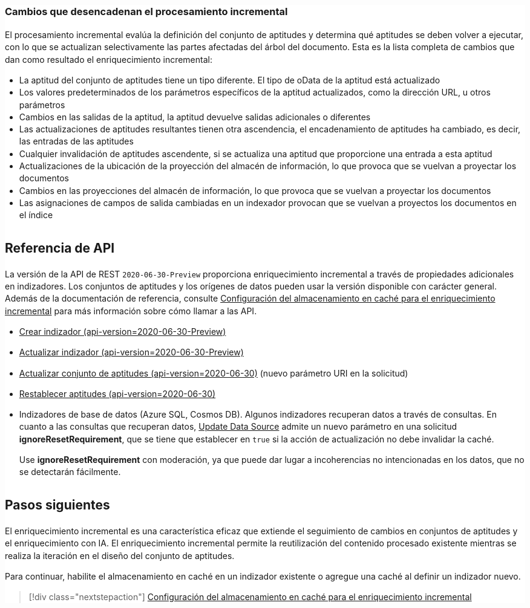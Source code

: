 
### <a name="changes-that-trigger-incremental-processing"></a>Cambios que desencadenan el procesamiento incremental

El procesamiento incremental evalúa la definición del conjunto de aptitudes y determina qué aptitudes se deben volver a ejecutar, con lo que se actualizan selectivamente las partes afectadas del árbol del documento. Esta es la lista completa de cambios que dan como resultado el enriquecimiento incremental:

* La aptitud del conjunto de aptitudes tiene un tipo diferente. El tipo de oData de la aptitud está actualizado
* Los valores predeterminados de los parámetros específicos de la aptitud actualizados, como la dirección URL, u otros parámetros
* Cambios en las salidas de la aptitud, la aptitud devuelve salidas adicionales o diferentes
* Las actualizaciones de aptitudes resultantes tienen otra ascendencia, el encadenamiento de aptitudes ha cambiado, es decir, las entradas de las aptitudes
* Cualquier invalidación de aptitudes ascendente, si se actualiza una aptitud que proporcione una entrada a esta aptitud
* Actualizaciones de la ubicación de la proyección del almacén de información, lo que provoca que se vuelvan a proyectar los documentos
* Cambios en las proyecciones del almacén de información, lo que provoca que se vuelvan a proyectar los documentos
* Las asignaciones de campos de salida cambiadas en un indexador provocan que se vuelvan a proyectos los documentos en el índice

## <a name="api-reference"></a>Referencia de API

La versión de la API de REST `2020-06-30-Preview` proporciona enriquecimiento incremental a través de propiedades adicionales en indizadores. Los conjuntos de aptitudes y los orígenes de datos pueden usar la versión disponible con carácter general. Además de la documentación de referencia, consulte [Configuración del almacenamiento en caché para el enriquecimiento incremental](search-howto-incremental-index.md) para más información sobre cómo llamar a las API.

+ [Crear indizador (api-version=2020-06-30-Preview)](/rest/api/searchservice/create-indexer) 

+ [Actualizar indizador (api-version=2020-06-30-Preview)](/rest/api/searchservice/update-indexer) 

+ [Actualizar conjunto de aptitudes (api-version=2020-06-30)](/rest/api/searchservice/update-skillset) (nuevo parámetro URI en la solicitud)

+ [Restablecer aptitudes (api-version=2020-06-30)](/rest/api/searchservice/preview-api/reset-skills)

+ Indizadores de base de datos (Azure SQL, Cosmos DB). Algunos indizadores recuperan datos a través de consultas. En cuanto a las consultas que recuperan datos, [Update Data Source](/rest/api/searchservice/update-data-source) admite un nuevo parámetro en una solicitud **ignoreResetRequirement**, que se tiene que establecer en `true` si la acción de actualización no debe invalidar la caché. 

  Use **ignoreResetRequirement** con moderación, ya que puede dar lugar a incoherencias no intencionadas en los datos, que no se detectarán fácilmente.

## <a name="next-steps"></a>Pasos siguientes

El enriquecimiento incremental es una característica eficaz que extiende el seguimiento de cambios en conjuntos de aptitudes y el enriquecimiento con IA. El enriquecimiento incremental permite la reutilización del contenido procesado existente mientras se realiza la iteración en el diseño del conjunto de aptitudes.

Para continuar, habilite el almacenamiento en caché en un indizador existente o agregue una caché al definir un indizador nuevo.

> [!div class="nextstepaction"]
> [Configuración del almacenamiento en caché para el enriquecimiento incremental](search-howto-incremental-index.md)
